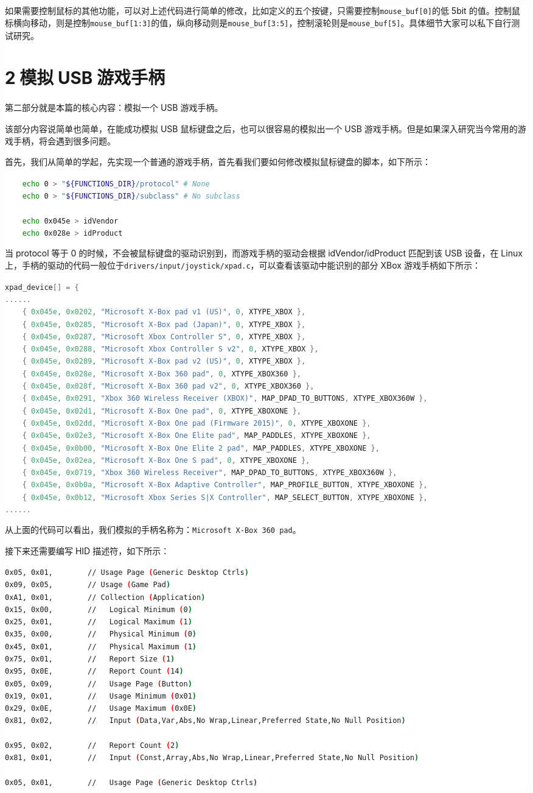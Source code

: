 如果需要控制鼠标的其他功能，可以对上述代码进行简单的修改，比如定义的五个按键，只需要控制`mouse_buf[0]`的低 5bit 的值。控制鼠标横向移动，则是控制`mouse_buf[1:3]`的值，纵向移动则是`mouse_buf[3:5]`，控制滚轮则是`mouse_buf[5]`。具体细节大家可以私下自行测试研究。

# 2 模拟 USB 游戏手柄

第二部分就是本篇的核心内容：模拟一个 USB 游戏手柄。

该部分内容说简单也简单，在能成功模拟 USB 鼠标键盘之后，也可以很容易的模拟出一个 USB 游戏手柄。但是如果深入研究当今常用的游戏手柄，将会遇到很多问题。

首先，我们从简单的学起，先实现一个普通的游戏手柄，首先看我们要如何修改模拟鼠标键盘的脚本，如下所示：

```bash
    echo 0 > "${FUNCTIONS_DIR}/protocol" # None
    echo 0 > "${FUNCTIONS_DIR}/subclass" # No subclass

    echo 0x045e > idVendor
    echo 0x028e > idProduct
```

当 protocol 等于 0 的时候，不会被鼠标键盘的驱动识别到，而游戏手柄的驱动会根据 idVendor/idProduct 匹配到该 USB 设备，在 Linux 上，手柄的驱动的代码一般位于`drivers/input/joystick/xpad.c`，可以查看该驱动中能识别的部分 XBox 游戏手柄如下所示：

```c
xpad_device[] = {
......
    { 0x045e, 0x0202, "Microsoft X-Box pad v1 (US)", 0, XTYPE_XBOX },
    { 0x045e, 0x0285, "Microsoft X-Box pad (Japan)", 0, XTYPE_XBOX },
    { 0x045e, 0x0287, "Microsoft Xbox Controller S", 0, XTYPE_XBOX },
    { 0x045e, 0x0288, "Microsoft Xbox Controller S v2", 0, XTYPE_XBOX },
    { 0x045e, 0x0289, "Microsoft X-Box pad v2 (US)", 0, XTYPE_XBOX },
    { 0x045e, 0x028e, "Microsoft X-Box 360 pad", 0, XTYPE_XBOX360 },
    { 0x045e, 0x028f, "Microsoft X-Box 360 pad v2", 0, XTYPE_XBOX360 },
    { 0x045e, 0x0291, "Xbox 360 Wireless Receiver (XBOX)", MAP_DPAD_TO_BUTTONS, XTYPE_XBOX360W },
    { 0x045e, 0x02d1, "Microsoft X-Box One pad", 0, XTYPE_XBOXONE },
    { 0x045e, 0x02dd, "Microsoft X-Box One pad (Firmware 2015)", 0, XTYPE_XBOXONE },
    { 0x045e, 0x02e3, "Microsoft X-Box One Elite pad", MAP_PADDLES, XTYPE_XBOXONE },
    { 0x045e, 0x0b00, "Microsoft X-Box One Elite 2 pad", MAP_PADDLES, XTYPE_XBOXONE },
    { 0x045e, 0x02ea, "Microsoft X-Box One S pad", 0, XTYPE_XBOXONE },
    { 0x045e, 0x0719, "Xbox 360 Wireless Receiver", MAP_DPAD_TO_BUTTONS, XTYPE_XBOX360W },
    { 0x045e, 0x0b0a, "Microsoft X-Box Adaptive Controller", MAP_PROFILE_BUTTON, XTYPE_XBOXONE },
    { 0x045e, 0x0b12, "Microsoft Xbox Series S|X Controller", MAP_SELECT_BUTTON, XTYPE_XBOXONE },
......
```

从上面的代码可以看出，我们模拟的手柄名称为：`Microsoft X-Box 360 pad`。

接下来还需要编写 HID 描述符，如下所示：

```bash
0x05, 0x01,        // Usage Page (Generic Desktop Ctrls)
0x09, 0x05,        // Usage (Game Pad)
0xA1, 0x01,        // Collection (Application)
0x15, 0x00,        //   Logical Minimum (0)
0x25, 0x01,        //   Logical Maximum (1)
0x35, 0x00,        //   Physical Minimum (0)
0x45, 0x01,        //   Physical Maximum (1)
0x75, 0x01,        //   Report Size (1)
0x95, 0x0E,        //   Report Count (14)
0x05, 0x09,        //   Usage Page (Button)
0x19, 0x01,        //   Usage Minimum (0x01)
0x29, 0x0E,        //   Usage Maximum (0x0E)
0x81, 0x02,        //   Input (Data,Var,Abs,No Wrap,Linear,Preferred State,No Null Position)

0x95, 0x02,        //   Report Count (2)
0x81, 0x01,        //   Input (Const,Array,Abs,No Wrap,Linear,Preferred State,No Null Position)

0x05, 0x01,        //   Usage Page (Generic Desktop Ctrls)
```